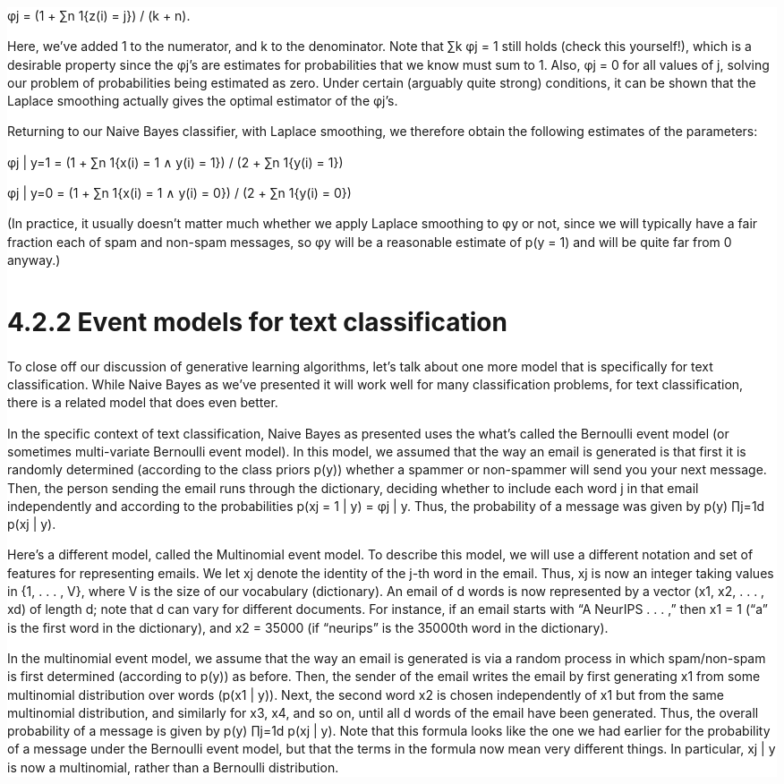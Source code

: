 φj = (1 + ∑n 1{z(i) = j}) / (k + n).

Here, we’ve added 1 to the numerator, and k to the denominator. Note that ∑k φj = 1 still holds (check this yourself!), which is a desirable property since the φj’s are estimates for probabilities that we know must sum to 1. Also, φj = 0 for all values of j, solving our problem of probabilities being estimated as zero. Under certain (arguably quite strong) conditions, it can be shown that the Laplace smoothing actually gives the optimal estimator of the φj’s.

Returning to our Naive Bayes classifier, with Laplace smoothing, we therefore obtain the following estimates of the parameters:

φj | y=1 = (1 + ∑n 1{x(i) = 1 ∧ y(i) = 1}) / (2 + ∑n 1{y(i) = 1})

φj | y=0 = (1 + ∑n 1{x(i) = 1 ∧ y(i) = 0}) / (2 + ∑n 1{y(i) = 0})





(In practice, it usually doesn’t matter much whether we apply Laplace smoothing to φy or not, since we will typically have a fair fraction each of spam and non-spam messages, so φy will be a reasonable estimate of p(y = 1) and will be quite far from 0 anyway.)

# 4.2.2 Event models for text classification

To close off our discussion of generative learning algorithms, let’s talk about one more model that is specifically for text classification. While Naive Bayes as we’ve presented it will work well for many classification problems, for text classification, there is a related model that does even better.

In the specific context of text classification, Naive Bayes as presented uses the what’s called the Bernoulli event model (or sometimes multi-variate Bernoulli event model). In this model, we assumed that the way an email is generated is that first it is randomly determined (according to the class priors p(y)) whether a spammer or non-spammer will send you your next message. Then, the person sending the email runs through the dictionary, deciding whether to include each word j in that email independently and according to the probabilities p(xj = 1 | y) = φj | y. Thus, the probability of a message was given by p(y) ∏j=1d p(xj | y).

Here’s a different model, called the Multinomial event model. To describe this model, we will use a different notation and set of features for representing emails. We let xj denote the identity of the j-th word in the email. Thus, xj is now an integer taking values in {1, . . . , V}, where V is the size of our vocabulary (dictionary). An email of d words is now represented by a vector (x1, x2, . . . , xd) of length d; note that d can vary for different documents. For instance, if an email starts with “A NeurIPS . . . ,” then x1 = 1 (“a” is the first word in the dictionary), and x2 = 35000 (if “neurips” is the 35000th word in the dictionary).

In the multinomial event model, we assume that the way an email is generated is via a random process in which spam/non-spam is first determined (according to p(y)) as before. Then, the sender of the email writes the email by first generating x1 from some multinomial distribution over words (p(x1 | y)). Next, the second word x2 is chosen independently of x1 but from the same multinomial distribution, and similarly for x3, x4, and so on, until all d words of the email have been generated. Thus, the overall probability of a message is given by p(y) ∏j=1d p(xj | y). Note that this formula looks like the one we had earlier for the probability of a message under the Bernoulli event model, but that the terms in the formula now mean very different things. In particular, xj | y is now a multinomial, rather than a Bernoulli distribution.
